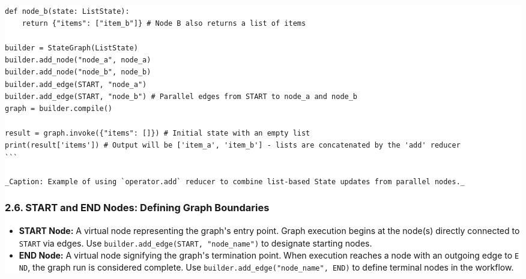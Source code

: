     def node_b(state: ListState):
        return {"items": ["item_b"]} # Node B also returns a list of items

    builder = StateGraph(ListState)
    builder.add_node("node_a", node_a)
    builder.add_node("node_b", node_b)
    builder.add_edge(START, "node_a")
    builder.add_edge(START, "node_b") # Parallel edges from START to node_a and node_b
    graph = builder.compile()

    result = graph.invoke({"items": []}) # Initial state with an empty list
    print(result['items']) # Output will be ['item_a', 'item_b'] - lists are concatenated by the 'add' reducer
    ```

    _Caption: Example of using `operator.add` reducer to combine list-based State updates from parallel nodes._

### 2.6. START and END Nodes: Defining Graph Boundaries

- **START Node:** A virtual node representing the graph's entry point. Graph execution begins at the node(s) directly connected to `START` via edges. Use `builder.add_edge(START, "node_name")` to designate starting nodes.
- **END Node:** A virtual node signifying the graph's termination point. When execution reaches a node with an outgoing edge to `END`, the graph run is considered complete. Use `builder.add_edge("node_name", END)` to define terminal nodes in the workflow.
